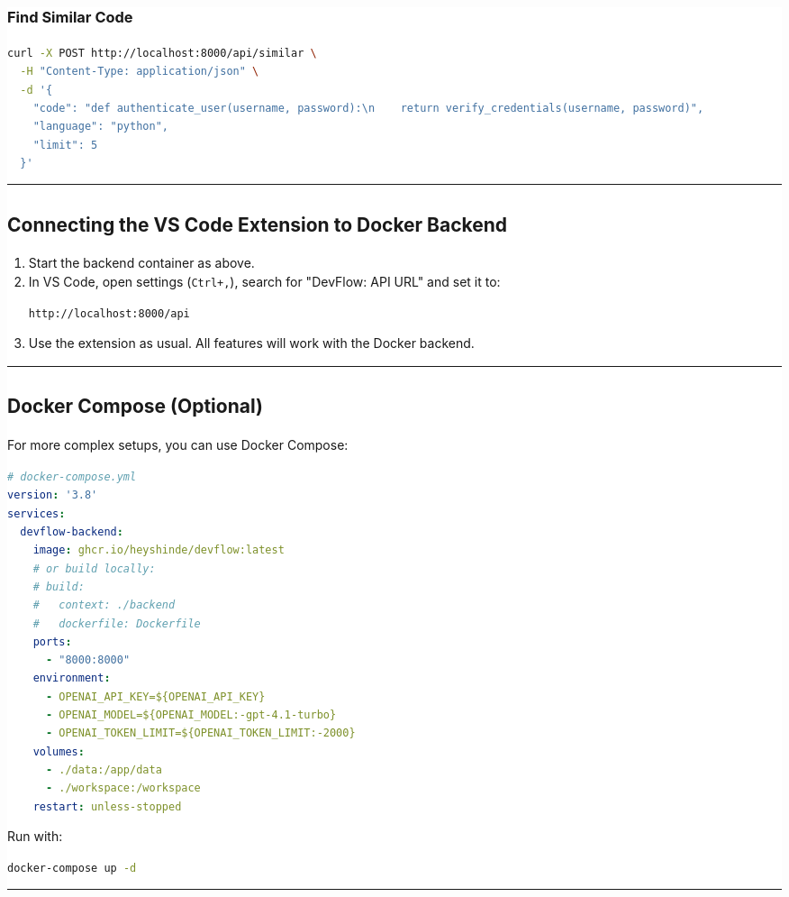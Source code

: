### Find Similar Code
```sh
curl -X POST http://localhost:8000/api/similar \
  -H "Content-Type: application/json" \
  -d '{
    "code": "def authenticate_user(username, password):\n    return verify_credentials(username, password)",
    "language": "python",
    "limit": 5
  }'
```

---

## Connecting the VS Code Extension to Docker Backend

1. Start the backend container as above.
2. In VS Code, open settings (`Ctrl+,`), search for "DevFlow: API URL" and set it to:
   ```
   http://localhost:8000/api
   ```
3. Use the extension as usual. All features will work with the Docker backend.

---

## Docker Compose (Optional)

For more complex setups, you can use Docker Compose:

```yaml
# docker-compose.yml
version: '3.8'
services:
  devflow-backend:
    image: ghcr.io/heyshinde/devflow:latest
    # or build locally:
    # build:
    #   context: ./backend
    #   dockerfile: Dockerfile
    ports:
      - "8000:8000"
    environment:
      - OPENAI_API_KEY=${OPENAI_API_KEY}
      - OPENAI_MODEL=${OPENAI_MODEL:-gpt-4.1-turbo}
      - OPENAI_TOKEN_LIMIT=${OPENAI_TOKEN_LIMIT:-2000}
    volumes:
      - ./data:/app/data
      - ./workspace:/workspace
    restart: unless-stopped
```

Run with:
```sh
docker-compose up -d
```

---